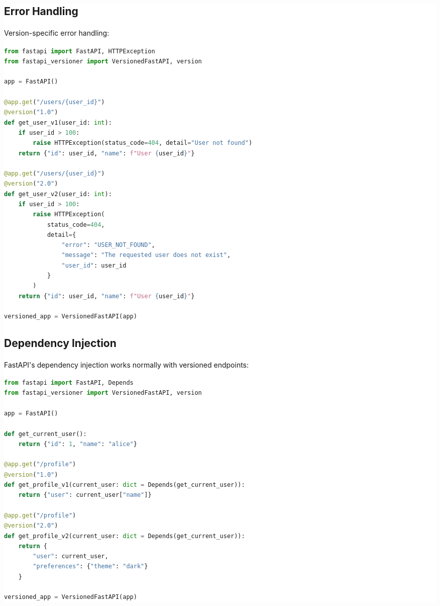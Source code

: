 ## Error Handling

Version-specific error handling:

```python
from fastapi import FastAPI, HTTPException
from fastapi_versioner import VersionedFastAPI, version

app = FastAPI()

@app.get("/users/{user_id}")
@version("1.0")
def get_user_v1(user_id: int):
    if user_id > 100:
        raise HTTPException(status_code=404, detail="User not found")
    return {"id": user_id, "name": f"User {user_id}"}

@app.get("/users/{user_id}")
@version("2.0")
def get_user_v2(user_id: int):
    if user_id > 100:
        raise HTTPException(
            status_code=404,
            detail={
                "error": "USER_NOT_FOUND",
                "message": "The requested user does not exist",
                "user_id": user_id
            }
        )
    return {"id": user_id, "name": f"User {user_id}"}

versioned_app = VersionedFastAPI(app)
```

## Dependency Injection

FastAPI's dependency injection works normally with versioned endpoints:

```python
from fastapi import FastAPI, Depends
from fastapi_versioner import VersionedFastAPI, version

app = FastAPI()

def get_current_user():
    return {"id": 1, "name": "alice"}

@app.get("/profile")
@version("1.0")
def get_profile_v1(current_user: dict = Depends(get_current_user)):
    return {"user": current_user["name"]}

@app.get("/profile")
@version("2.0")
def get_profile_v2(current_user: dict = Depends(get_current_user)):
    return {
        "user": current_user,
        "preferences": {"theme": "dark"}
    }

versioned_app = VersionedFastAPI(app)
```
